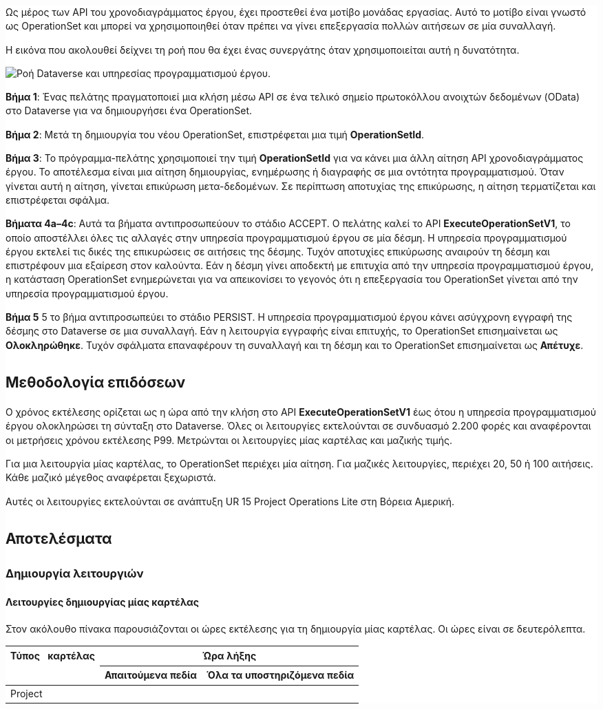 Ως μέρος των API του χρονοδιαγράμματος έργου, έχει προστεθεί ένα μοτίβο μονάδας εργασίας. Αυτό το μοτίβο είναι γνωστό ως OperationSet και μπορεί να χρησιμοποιηθεί όταν πρέπει να γίνει επεξεργασία πολλών αιτήσεων σε μία συναλλαγή.

Η εικόνα που ακολουθεί δείχνει τη ροή που θα έχει ένας συνεργάτης όταν χρησιμοποιείται αυτή η δυνατότητα.

![Ροή Dataverse και υπηρεσίας προγραμματισμού έργου.](./media/dataverse-project-scheduling-service-flow.png)

**Βήμα 1**: Ένας πελάτης πραγματοποιεί μια κλήση μέσω API σε ένα τελικό σημείο πρωτοκόλλου ανοιχτών δεδομένων (OData) στο Dataverse για να δημιουργήσει ένα OperationSet.

**Βήμα 2**: Μετά τη δημιουργία του νέου OperationSet, επιστρέφεται μια τιμή **OperationSetId**.

**Βήμα 3**: Το πρόγραμμα-πελάτης χρησιμοποιεί την τιμή **OperationSetId** για να κάνει μια άλλη αίτηση ΑΡΙ χρονοδιαγράμματος έργου. Το αποτέλεσμα είναι μια αίτηση δημιουργίας, ενημέρωσης ή διαγραφής σε μια οντότητα προγραμματισμού. Όταν γίνεται αυτή η αίτηση, γίνεται επικύρωση μετα-δεδομένων. Σε περίπτωση αποτυχίας της επικύρωσης, η αίτηση τερματίζεται και επιστρέφεται σφάλμα.

**Βήματα 4a–4c**: Αυτά τα βήματα αντιπροσωπεύουν το στάδιο ACCEPT. Ο πελάτης καλεί το API **ExecuteOperationSetV1**, το οποίο αποστέλλει όλες τις αλλαγές στην υπηρεσία προγραμματισμού έργου σε μία δέσμη. Η υπηρεσία προγραμματισμού έργου εκτελεί τις δικές της επικυρώσεις σε αιτήσεις της δέσμης. Τυχόν αποτυχίες επικύρωσης αναιρούν τη δέσμη και επιστρέφουν μια εξαίρεση στον καλούντα. Εάν η δέσμη γίνει αποδεκτή με επιτυχία από την υπηρεσία προγραμματισμού έργου, η κατάσταση OperationSet ενημερώνεται για να απεικονίσει το γεγονός ότι η επεξεργασία του OperationSet γίνεται από την υπηρεσία προγραμματισμού έργου.

**Βήμα 5** 5 το βήμα αντιπροσωπεύει το στάδιο PERSIST. Η υπηρεσία προγραμματισμού έργου κάνει ασύγχρονη εγγραφή της δέσμης στο Dataverse σε μια συναλλαγή. Εάν η λειτουργία εγγραφής είναι επιτυχής, το OperationSet επισημαίνεται ως **Ολοκληρώθηκε**. Τυχόν σφάλματα επαναφέρουν τη συναλλαγή και τη δέσμη και το OperationSet επισημαίνεται ως **Απέτυχε**.

## <a name="performance-methodology"></a>Μεθοδολογία επιδόσεων
Ο χρόνος εκτέλεσης ορίζεται ως η ώρα από την κλήση στο API **ExecuteOperationSetV1** έως ότου η υπηρεσία προγραμματισμού έργου ολοκληρώσει τη σύνταξη στο Dataverse. Όλες οι λειτουργίες εκτελούνται σε συνδυασμό 2.200 φορές και αναφέρονται οι μετρήσεις χρόνου εκτέλεσης P99. Μετρώνται οι λειτουργίες μίας καρτέλας και μαζικής τιμής.

Για μια λειτουργία μίας καρτέλας, το OperationSet περιέχει μία αίτηση. Για μαζικές λειτουργίες, περιέχει 20, 50 ή 100 αιτήσεις. Κάθε μαζικό μέγεθος αναφέρεται ξεχωριστά.

Αυτές οι λειτουργίες εκτελούνται σε ανάπτυξη UR 15 Project Operations Lite στη Βόρεια Αμερική.

## <a name="results"></a>Αποτελέσματα
### <a name="create-operations"></a>Δημιουργία λειτουργιών
#### <a name="single-record-create-operations"></a>Λειτουργίες δημιουργίας μίας καρτέλας
Στον ακόλουθο πίνακα παρουσιάζονται οι ώρες εκτέλεσης για τη δημιουργία μίας καρτέλας. Οι ώρες είναι σε δευτερόλεπτα.

<table class="tg">
<thead>
  <tr>
    <th class="tg-0lax" rowspan="2">Τύπος&nbsp;&nbsp;&nbsp;καρτέλας</th>
    <th class="tg-0lax" colspan="2">Ώρα λήξης</th>
  </tr>
  <tr>
    <th class="tg-0lax">Απαιτούμενα πεδία</th>
    <th class="tg-0lax">Όλα τα υποστηριζόμενα πεδία</th>
  </tr>
</thead>
<tbody>
  <tr>
    <td class="tg-0lax">Project</td>